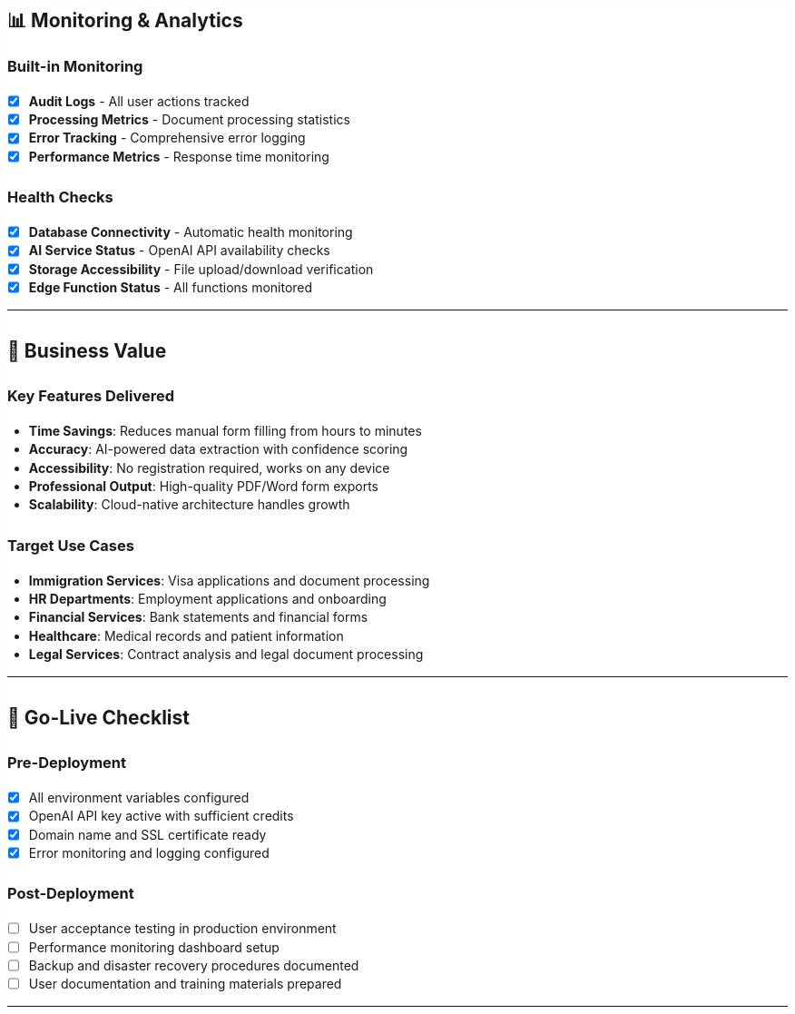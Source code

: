 
## 📊 **Monitoring & Analytics**

### Built-in Monitoring
- [x] **Audit Logs** - All user actions tracked
- [x] **Processing Metrics** - Document processing statistics
- [x] **Error Tracking** - Comprehensive error logging
- [x] **Performance Metrics** - Response time monitoring

### Health Checks
- [x] **Database Connectivity** - Automatic health monitoring
- [x] **AI Service Status** - OpenAI API availability checks
- [x] **Storage Accessibility** - File upload/download verification
- [x] **Edge Function Status** - All functions monitored

---

## 🎯 **Business Value**

### Key Features Delivered
- **Time Savings**: Reduces manual form filling from hours to minutes
- **Accuracy**: AI-powered data extraction with confidence scoring
- **Accessibility**: No registration required, works on any device
- **Professional Output**: High-quality PDF/Word form exports
- **Scalability**: Cloud-native architecture handles growth

### Target Use Cases
- **Immigration Services**: Visa applications and document processing
- **HR Departments**: Employment applications and onboarding
- **Financial Services**: Bank statements and financial forms
- **Healthcare**: Medical records and patient information
- **Legal Services**: Contract analysis and legal document processing

---

## 🚀 **Go-Live Checklist**

### Pre-Deployment
- [x] All environment variables configured
- [x] OpenAI API key active with sufficient credits
- [x] Domain name and SSL certificate ready
- [x] Error monitoring and logging configured

### Post-Deployment
- [ ] User acceptance testing in production environment
- [ ] Performance monitoring dashboard setup
- [ ] Backup and disaster recovery procedures documented
- [ ] User documentation and training materials prepared

---